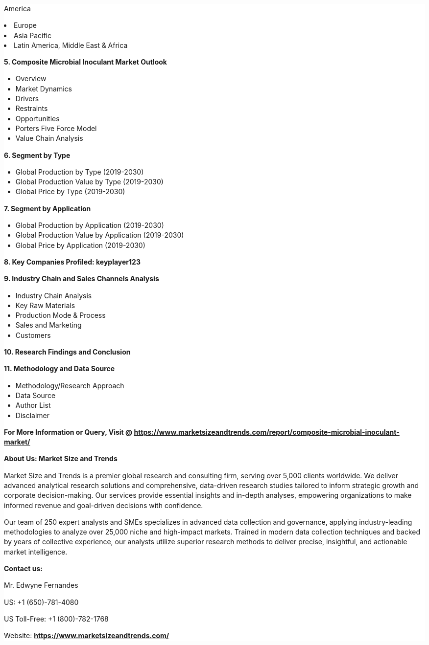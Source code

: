 America</li><li>Europe</li><li>Asia Pacific</li><li>Latin America, Middle East &amp; Africa</li></ul><p><strong>5. Composite Microbial Inoculant Market Outlook</strong></p><ul><li>Overview</li><li>Market Dynamics</li><li>Drivers</li><li>Restraints</li><li>Opportunities</li><li>Porters Five Force Model</li><li>Value Chain Analysis&nbsp;</li></ul><p><strong>6. Segment by Type</strong></p><ul><li>Global Production by Type (2019-2030)</li><li>Global Production Value by Type (2019-2030)</li><li>Global Price by Type (2019-2030)</li></ul><p><strong>7. Segment by Application</strong></p><ul><li>Global Production by Application (2019-2030)</li><li>Global Production Value by Application (2019-2030)</li><li>Global Price by Application (2019-2030)</li></ul><p><strong>8. Key Companies Profiled: keyplayer123</strong></p><p><strong>9. Industry Chain and Sales Channels Analysis</strong></p><ul><li>Industry Chain Analysis</li><li>Key Raw Materials</li><li>Production Mode &amp; Process</li><li>Sales and Marketing</li><li>Customers</li></ul><p><strong>10. Research Findings and Conclusion</strong></p><p><strong>11. Methodology and Data Source</strong></p><ul><li>Methodology/Research Approach</li><li>Data Source</li><li>Author List</li><li>Disclaimer</li></ul></p><p><strong>For More Information or Query, Visit @ <a href="https://www.marketsizeandtrends.com/report/composite-microbial-inoculant-market/">https://www.marketsizeandtrends.com/report/composite-microbial-inoculant-market/</a></strong></p><p><strong>About Us: Market Size and Trends</strong></p><p>Market Size and Trends is a premier global research and consulting firm, serving over 5,000 clients worldwide. We deliver advanced analytical research solutions and comprehensive, data-driven research studies tailored to inform strategic growth and corporate decision-making. Our services provide essential insights and in-depth analyses, empowering organizations to make informed revenue and goal-driven decisions with confidence.</p><p>Our team of 250 expert analysts and SMEs specializes in advanced data collection and governance, applying industry-leading methodologies to analyze over 25,000 niche and high-impact markets. Trained in modern data collection techniques and backed by years of collective experience, our analysts utilize superior research methods to deliver precise, insightful, and actionable market intelligence.</p><p><strong>Contact us:</strong></p><p>Mr. Edwyne Fernandes</p><p>US: +1 (650)-781-4080</p><p>US Toll-Free: +1 (800)-782-1768</p><p>Website: <strong><a href="https://www.marketsizeandtrends.com/">https://www.marketsizeandtrends.com/</a></strong></p>
